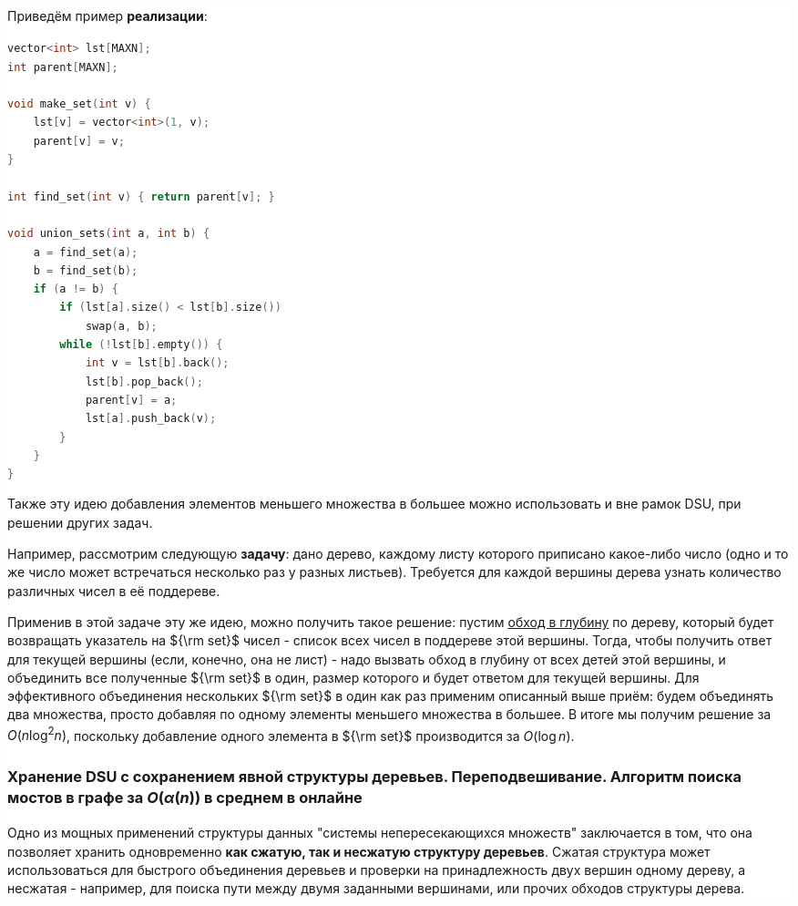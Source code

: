 Приведём пример **реализации**:


``` cpp
vector<int> lst[MAXN];
int parent[MAXN];

void make_set(int v) {
    lst[v] = vector<int>(1, v);
    parent[v] = v;
}

int find_set(int v) { return parent[v]; }

void union_sets(int a, int b) {
    a = find_set(a);
    b = find_set(b);
    if (a != b) {
        if (lst[a].size() < lst[b].size())
            swap(a, b);
        while (!lst[b].empty()) {
            int v = lst[b].back();
            lst[b].pop_back();
            parent[v] = a;
            lst[a].push_back(v);
        }
    }
}
```

Также эту идею добавления элементов меньшего множества в большее можно использовать и вне рамок DSU, при решении других задач.

Например, рассмотрим следующую **задачу**: дано дерево, каждому листу которого приписано какое-либо число (одно и то же число может встречаться несколько раз у разных листьев). Требуется для каждой вершины дерева узнать количество различных чисел в её поддереве.

Применив в этой задаче эту же идею, можно получить такое решение: пустим [обход в глубину](dfs) по дереву, который будет возвращать указатель на ${\rm set}$ чисел - список всех чисел в поддереве этой вершины. Тогда, чтобы получить ответ для текущей вершины (если, конечно, она не лист) - надо вызвать обход в глубину от всех детей этой вершины, и объединить все полученные ${\rm set}$ в один, размер которого и будет ответом для текущей вершины. Для эффективного объединения нескольких ${\rm set}$ в один как раз применим описанный выше приём: будем объединять два множества, просто добавляя по одному элементы меньшего множества в большее. В итоге мы получим решение за $O(n \log^2 n)$, поскольку добавление одного элемента в ${\rm set}$ производится за $O(\log n)$.

### Хранение DSU с сохранением явной структуры деревьев. Переподвешивание. Алгоритм поиска мостов в графе за $O(\alpha(n))$ в среднем в онлайне

Одно из мощных применений структуры данных "системы непересекающихся множеств" заключается в том, что она позволяет хранить одновременно **как сжатую, так и несжатую структуру деревьев**. Сжатая структура может использоваться для быстрого объединения деревьев и проверки на принадлежность двух вершин одному дереву, а несжатая - например, для поиска пути между двумя заданными вершинами, или прочих обходов структуры дерева.

